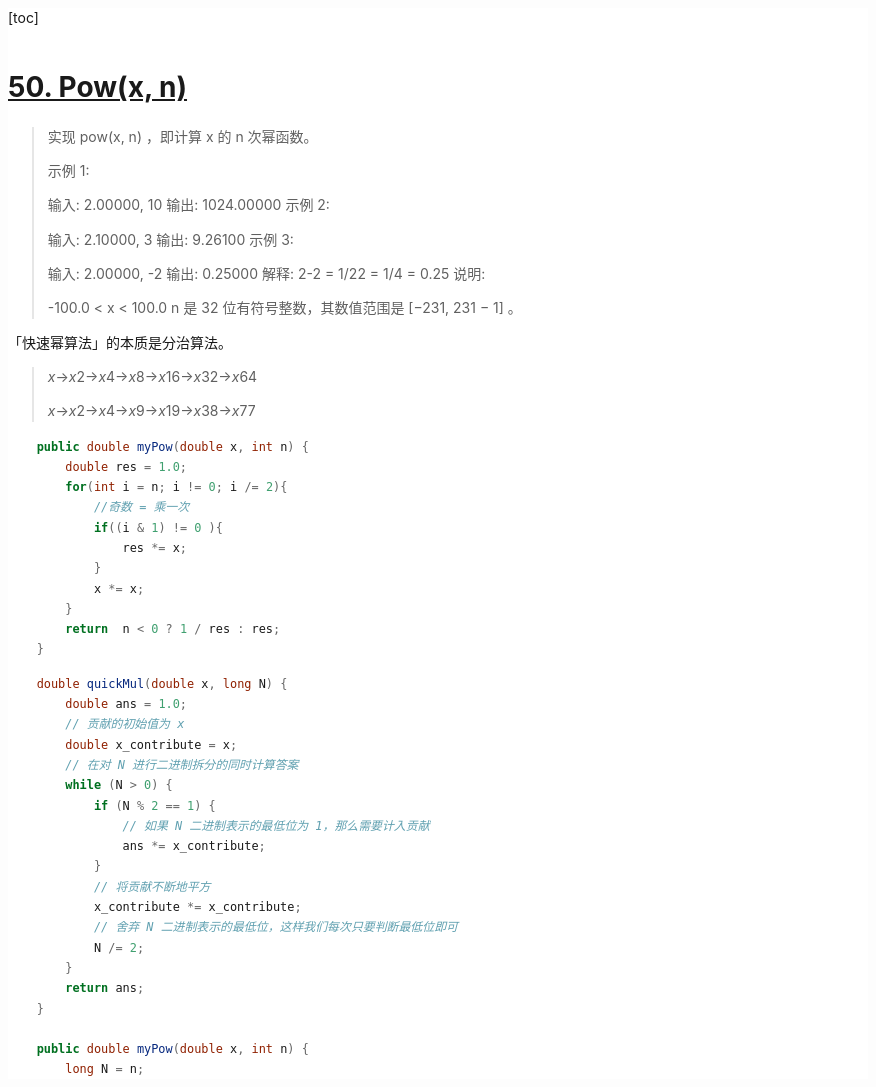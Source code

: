 [toc]

# [50. Pow(x, n)](https://leetcode-cn.com/problems/powx-n/)

>   实现 pow(x, n) ，即计算 x 的 n 次幂函数。
>
>   示例 1:
>
>   输入: 2.00000, 10
>   输出: 1024.00000
>   示例 2:
>
>   输入: 2.10000, 3
>   输出: 9.26100
>   示例 3:
>
>   输入: 2.00000, -2
>   输出: 0.25000
>   解释: 2-2 = 1/22 = 1/4 = 0.25
>   说明:
>
>   -100.0 < x < 100.0
>   n 是 32 位有符号整数，其数值范围是 [−231, 231 − 1] 。

「快速幂算法」的本质是分治算法。

> *x*→*x*2→*x*4→*x*8→*x*16→*x*32→*x*64
>
> *x*→*x*2→*x*4→*x*9→*x*19→*x*38→*x*77

```java
    public double myPow(double x, int n) {
        double res = 1.0;
        for(int i = n; i != 0; i /= 2){
            //奇数 = 乘一次
            if((i & 1) != 0 ){
                res *= x;
            }
            x *= x;
        }
        return  n < 0 ? 1 / res : res;
    }
```

```java
    double quickMul(double x, long N) {
        double ans = 1.0;
        // 贡献的初始值为 x
        double x_contribute = x;
        // 在对 N 进行二进制拆分的同时计算答案
        while (N > 0) {
            if (N % 2 == 1) {
                // 如果 N 二进制表示的最低位为 1，那么需要计入贡献
                ans *= x_contribute;
            }
            // 将贡献不断地平方
            x_contribute *= x_contribute;
            // 舍弃 N 二进制表示的最低位，这样我们每次只要判断最低位即可
            N /= 2;
        }
        return ans;
    }

    public double myPow(double x, int n) {
        long N = n;
```